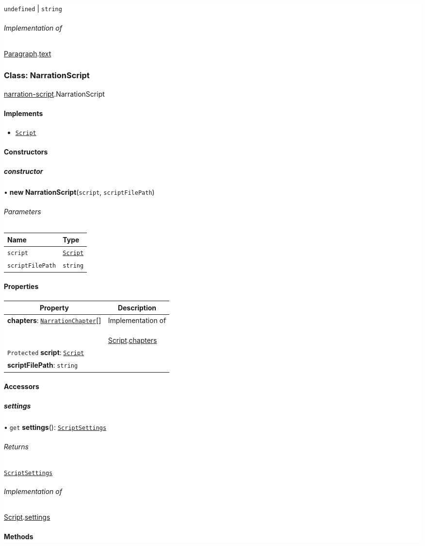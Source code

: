 `undefined` \| `string`

###### Implementation of

[Paragraph](#interfacesnarration_scriptnarrationscriptfileparagraphmd).[text](#text)


<a name="classesnarration_scriptnarrationscriptmd"></a>

### Class: NarrationScript

[narration-script](#modulesnarration_scriptmd).NarrationScript

#### Implements

- [`Script`](#interfacesnarration_scriptnarrationscriptfilescriptmd)

#### Constructors

##### constructor

• **new NarrationScript**(`script`, `scriptFilePath`)

###### Parameters

| Name | Type |
| :------ | :------ |
| `script` | [`Script`](#interfacesnarration_scriptnarrationscriptfilescriptmd) |
| `scriptFilePath` | `string` |

#### Properties

| Property | Description |
| --- | --- |
| **chapters**: [`NarrationChapter`](#classesnarration_scriptnarrationchaptermd)[] | Implementation of<br><br>[Script](#interfacesnarration_scriptnarrationscriptfilescriptmd).[chapters](#chapters) |
| `Protected` **script**: [`Script`](#interfacesnarration_scriptnarrationscriptfilescriptmd) |  |
| **scriptFilePath**: `string` |  |


#### Accessors

##### settings

• `get` **settings**(): [`ScriptSettings`](#interfacesnarration_scriptscriptsettingsmd)

###### Returns

[`ScriptSettings`](#interfacesnarration_scriptscriptsettingsmd)

###### Implementation of

[Script](#interfacesnarration_scriptnarrationscriptfilescriptmd).[settings](#settings)

#### Methods
